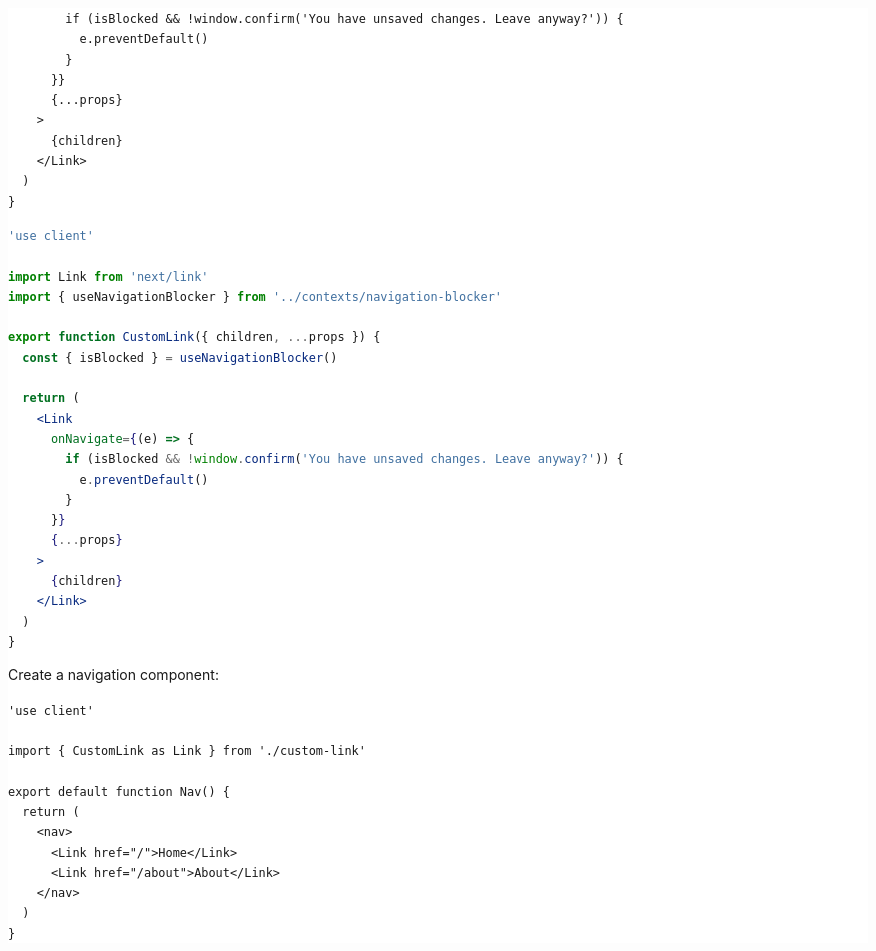 ```tsx filename="app/components/custom-link.tsx" switcher
        if (isBlocked && !window.confirm('You have unsaved changes. Leave anyway?')) {
          e.preventDefault()
        }
      }}
      {...props}
    >
      {children}
    </Link>
  )
}
```

```jsx filename="app/components/custom-link.js" switcher
'use client'

import Link from 'next/link'
import { useNavigationBlocker } from '../contexts/navigation-blocker'

export function CustomLink({ children, ...props }) {
  const { isBlocked } = useNavigationBlocker()

  return (
    <Link
      onNavigate={(e) => {
        if (isBlocked && !window.confirm('You have unsaved changes. Leave anyway?')) {
          e.preventDefault()
        }
      }}
      {...props}
    >
      {children}
    </Link>
  )
}
```

Create a navigation component:

```tsx filename="app/components/nav.tsx" switcher
'use client'

import { CustomLink as Link } from './custom-link'

export default function Nav() {
  return (
    <nav>
      <Link href="/">Home</Link>
      <Link href="/about">About</Link>
    </nav>
  )
}
```

